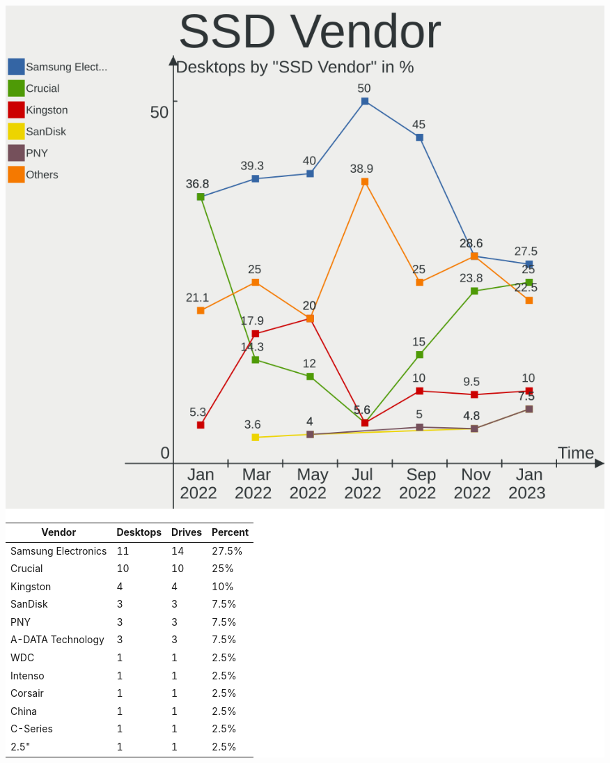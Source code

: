 ![SSD Vendor](./images/line_chart/drive_ssd_vendor.svg)

| Vendor              | Desktops | Drives | Percent |
|---------------------|----------|--------|---------|
| Samsung Electronics | 11       | 14     | 27.5%   |
| Crucial             | 10       | 10     | 25%     |
| Kingston            | 4        | 4      | 10%     |
| SanDisk             | 3        | 3      | 7.5%    |
| PNY                 | 3        | 3      | 7.5%    |
| A-DATA Technology   | 3        | 3      | 7.5%    |
| WDC                 | 1        | 1      | 2.5%    |
| Intenso             | 1        | 1      | 2.5%    |
| Corsair             | 1        | 1      | 2.5%    |
| China               | 1        | 1      | 2.5%    |
| C-Series            | 1        | 1      | 2.5%    |
| 2.5"                | 1        | 1      | 2.5%    |
